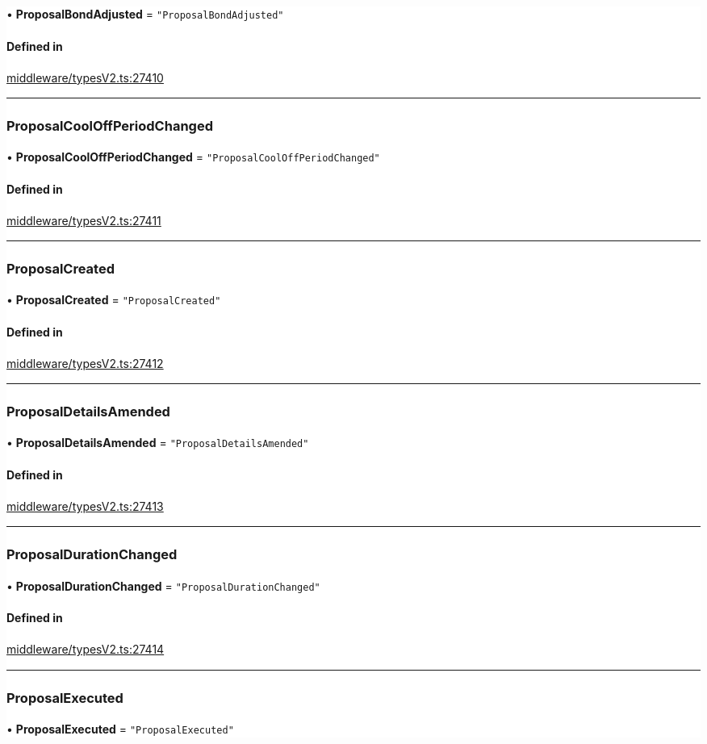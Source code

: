 • **ProposalBondAdjusted** = ``"ProposalBondAdjusted"``

#### Defined in

[middleware/typesV2.ts:27410](https://github.com/PolymeshAssociation/polymesh-sdk/blob/07a4c5b0/src/middleware/typesV2.ts#L27410)

___

### ProposalCoolOffPeriodChanged

• **ProposalCoolOffPeriodChanged** = ``"ProposalCoolOffPeriodChanged"``

#### Defined in

[middleware/typesV2.ts:27411](https://github.com/PolymeshAssociation/polymesh-sdk/blob/07a4c5b0/src/middleware/typesV2.ts#L27411)

___

### ProposalCreated

• **ProposalCreated** = ``"ProposalCreated"``

#### Defined in

[middleware/typesV2.ts:27412](https://github.com/PolymeshAssociation/polymesh-sdk/blob/07a4c5b0/src/middleware/typesV2.ts#L27412)

___

### ProposalDetailsAmended

• **ProposalDetailsAmended** = ``"ProposalDetailsAmended"``

#### Defined in

[middleware/typesV2.ts:27413](https://github.com/PolymeshAssociation/polymesh-sdk/blob/07a4c5b0/src/middleware/typesV2.ts#L27413)

___

### ProposalDurationChanged

• **ProposalDurationChanged** = ``"ProposalDurationChanged"``

#### Defined in

[middleware/typesV2.ts:27414](https://github.com/PolymeshAssociation/polymesh-sdk/blob/07a4c5b0/src/middleware/typesV2.ts#L27414)

___

### ProposalExecuted

• **ProposalExecuted** = ``"ProposalExecuted"``
